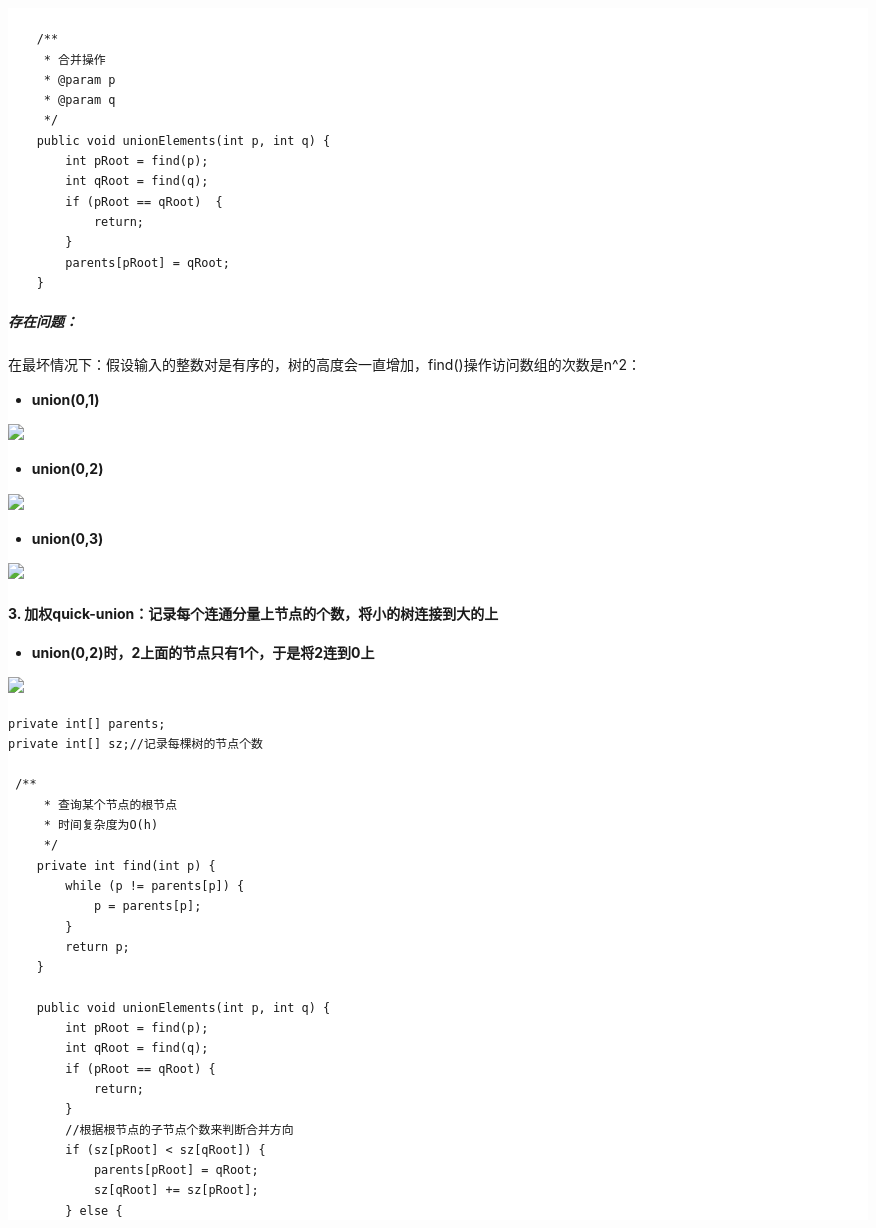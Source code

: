 ```

    /**
     * 合并操作
     * @param p
     * @param q
     */
    public void unionElements(int p, int q) {
        int pRoot = find(p);
        int qRoot = find(q);
        if (pRoot == qRoot)  {
            return;
        }
        parents[pRoot] = qRoot;
    }

```

##### 存在问题：

在最坏情况下：假设输入的整数对是有序的，树的高度会一直增加，find()操作访问数组的次数是n^2：

- **union(0,1)**

![](https://img-blog.csdn.net/20180617202603900?watermark/2/text/aHR0cHM6Ly9ibG9nLmNzZG4ubmV0L2pvaG5ueTkwMTExNA==/font/5a6L5L2T/fontsize/400/fill/I0JBQkFCMA==/dissolve/70)

- **union(0,2)**

![](https://img-blog.csdn.net/20180617203057493?watermark/2/text/aHR0cHM6Ly9ibG9nLmNzZG4ubmV0L2pvaG5ueTkwMTExNA==/font/5a6L5L2T/fontsize/400/fill/I0JBQkFCMA==/dissolve/70)

- **union(0,3)**

![](https://img-blog.csdn.net/20180617203215124?watermark/2/text/aHR0cHM6Ly9ibG9nLmNzZG4ubmV0L2pvaG5ueTkwMTExNA==/font/5a6L5L2T/fontsize/400/fill/I0JBQkFCMA==/dissolve/70)

#### 3. 加权quick-union：记录每个连通分量上节点的个数，将小的树连接到大的上

- **union(0,2)时，2上面的节点只有1个，于是将2连到0上**

![](https://img-blog.csdn.net/2018061720374776?watermark/2/text/aHR0cHM6Ly9ibG9nLmNzZG4ubmV0L2pvaG5ueTkwMTExNA==/font/5a6L5L2T/fontsize/400/fill/I0JBQkFCMA==/dissolve/70)

```
private int[] parents;
private int[] sz;//记录每棵树的节点个数

 /**
     * 查询某个节点的根节点
     * 时间复杂度为O(h)
     */
    private int find(int p) {
        while (p != parents[p]) {
            p = parents[p];
        }
        return p;
    }

    public void unionElements(int p, int q) {
        int pRoot = find(p);
        int qRoot = find(q);
        if (pRoot == qRoot) {
            return;
        }
        //根据根节点的子节点个数来判断合并方向
        if (sz[pRoot] < sz[qRoot]) {
            parents[pRoot] = qRoot;
            sz[qRoot] += sz[pRoot];
        } else {
```